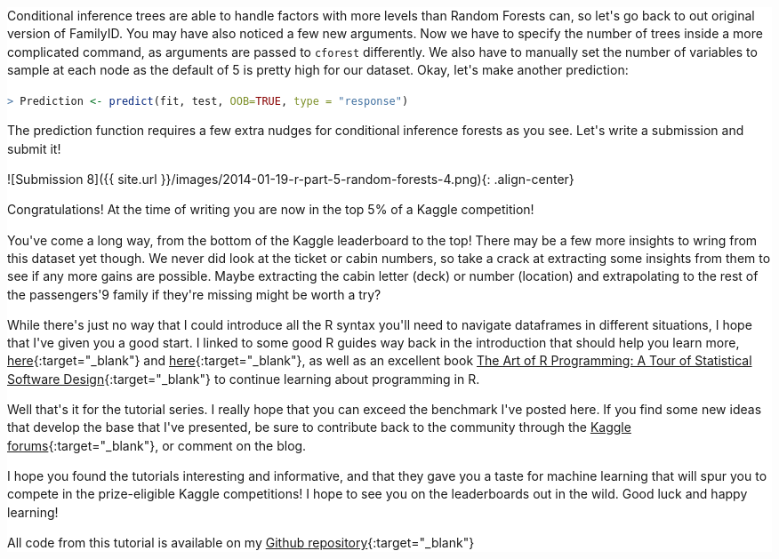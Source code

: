 Conditional inference trees are able to handle factors with more levels than Random Forests can, so let's go back to out original version of FamilyID. You may have also noticed a few new arguments. Now we have to specify the number of trees inside a more complicated command, as arguments are passed to `cforest` differently. We also have to manually set the number of variables to sample at each node as the default of 5 is pretty high for our dataset. Okay, let's make another prediction:

```r
> Prediction <- predict(fit, test, OOB=TRUE, type = "response")
```

The prediction function requires a few extra nudges for conditional inference forests as you see. Let's write a submission and submit it!

![Submission 8]({{ site.url }}/images/2014-01-19-r-part-5-random-forests-4.png){: .align-center}

Congratulations! At the time of writing you are now in the top 5% of a Kaggle competition!

You've come a long way, from the bottom of the Kaggle leaderboard to the top! There may be a few more insights to wring from this dataset yet though. We never did look at the ticket or cabin numbers, so take a crack at extracting some insights from them to see if any more gains are possible. Maybe extracting the cabin letter (deck) or number (location) and extrapolating to the rest of the passengers'9 family if they're missing might be worth a try?

While there's just no way that I could introduce all the R syntax you'll need to navigate dataframes in different situations, I hope that I've given you a good start. I linked to some good R guides way back in the introduction that should help you learn more, [here](http://tryr.codeschool.com/){:target="_blank"} and [here](http://www.cyclismo.org/tutorial/R/){:target="_blank"}, as well as an excellent book [The Art of R Programming: A Tour of Statistical Software Design](http://www.amazon.com/dp/1593273843/?tag=trevosteph-20){:target="_blank"} to continue learning about programming in R.

Well that's it for the tutorial series. I really hope that you can exceed the benchmark I've posted here. If you find some new ideas that develop the base that I've presented, be sure to contribute back to the community through the [Kaggle forums](http://www.kaggle.com/c/titanic-gettingStarted/forums){:target="_blank"}, or comment on the blog.

I hope you found the tutorials interesting and informative, and that they gave you a taste for machine learning that will spur you to compete in the prize-eligible Kaggle competitions! I hope to see you on the leaderboards out in the wild. Good luck and happy learning!

All code from this tutorial is available on my [Github repository](https://github.com/trevorstephens/titanic){:target="_blank"}
